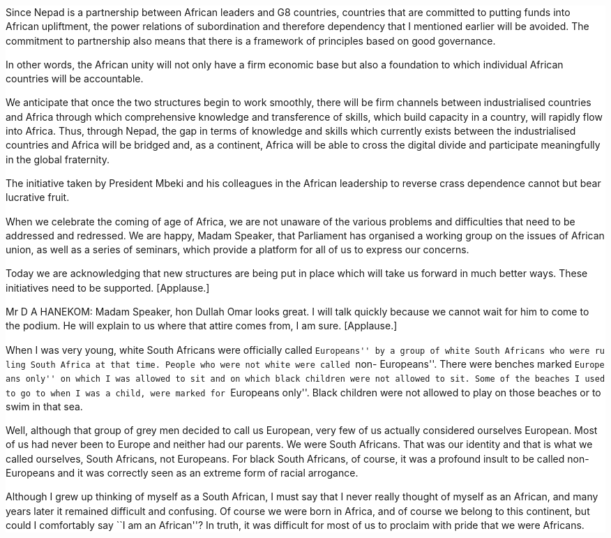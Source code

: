Since Nepad is a partnership between African leaders and G8 countries,
countries that are committed to putting funds into African upliftment, the
power relations of subordination and therefore dependency that I mentioned
earlier will be avoided. The commitment to partnership also means that
there is a framework of principles based on good governance.

In other words, the African unity will not only have a firm economic base
but also a foundation to which individual African countries will be
accountable.

We anticipate that once the two structures begin to work smoothly, there
will be firm channels between industrialised countries and Africa through
which comprehensive knowledge and transference of skills, which build
capacity in a country, will rapidly flow into Africa. Thus, through Nepad,
the gap in terms of knowledge and skills which currently exists between the
industrialised countries and Africa will be bridged and, as a continent,
Africa will be able to cross the digital divide and participate
meaningfully in the global fraternity.

The initiative taken by President Mbeki and his colleagues in the African
leadership to reverse crass dependence cannot but bear lucrative fruit.

When we celebrate the coming of age of Africa, we are not unaware of the
various problems and difficulties that need to be addressed and redressed.
We are happy, Madam Speaker, that Parliament has organised a working group
on the issues of African union, as well as a series of seminars, which
provide a platform for all of us to express our concerns.

Today we are acknowledging that new structures are being put in place which
will take us forward in much better ways. These initiatives need to be
supported. [Applause.]

Mr D A HANEKOM: Madam Speaker, hon Dullah Omar looks great. I will talk
quickly because we cannot wait for him to come to the podium. He will
explain to us where that attire comes from, I am sure. [Applause.]

When I was very young, white South Africans were officially called
``Europeans'' by a group of white South Africans who were ruling South
Africa at that time. People who were not white were called ``non-
Europeans''. There were benches marked ``Europeans only'' on which I was
allowed to sit and on which black children were not allowed to sit. Some of
the beaches I used to go to when I was a child, were marked for ``Europeans
only''. Black children were not allowed to play on those beaches or to swim
in that sea.

Well, although that group of grey men decided to call us European, very few
of us actually considered ourselves European. Most of us had never been to
Europe and neither had our parents. We were South Africans. That was our
identity and that is what we called ourselves, South Africans, not
Europeans. For black South Africans, of course, it was a profound insult to
be called non-Europeans and it was correctly seen as an extreme form of
racial arrogance.

Although I grew up thinking of myself as a South African, I must say that I
never really thought of myself as an African, and many years later it
remained difficult and confusing. Of course we were born in Africa, and of
course we belong to this continent, but could I comfortably say ``I am an
African''? In truth, it was difficult for most of us to proclaim with pride
that we were Africans.
